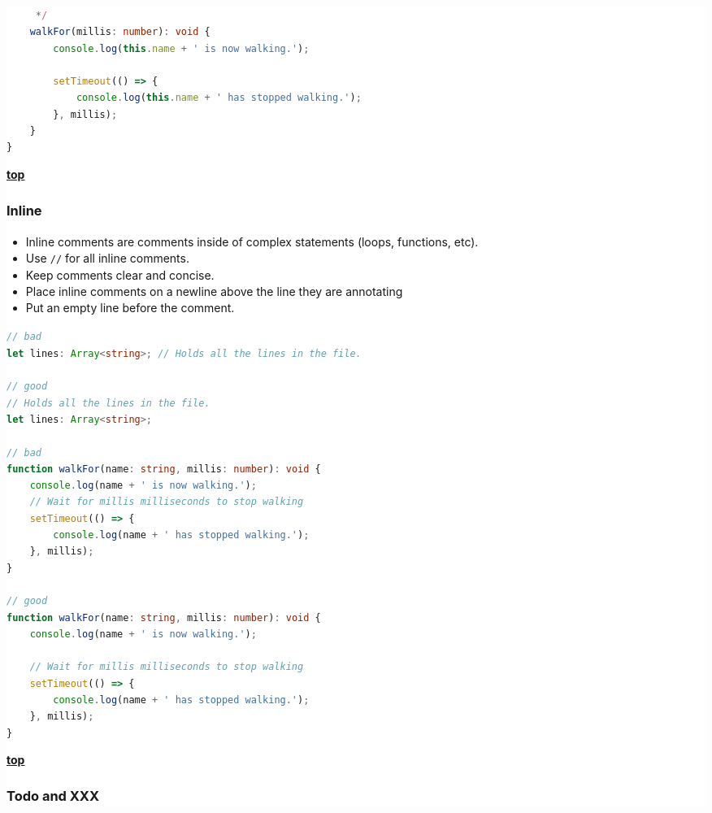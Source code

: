  ```typescript
       */
      walkFor(millis: number): void {
          console.log(this.name + ' is now walking.');

          setTimeout(() => {
              console.log(this.name + ' has stopped walking.');
          }, millis);
      }
  }
  ```

**[top](#table-of-contents)**

### Inline

  - Inline comments are comments inside of complex statements (loops, functions, etc).
  - Use `//` for all inline comments.
  - Keep comments clear and concise.
  - Place inline comments on a newline above the line they are annotating
  - Put an empty line before the comment.

  ```typescript
  // bad
  let lines: Array<string>; // Holds all the lines in the file.

  // good
  // Holds all the lines in the file.
  let lines: Array<string>;

  // bad
  function walkFor(name: string, millis: number): void {
      console.log(name + ' is now walking.');
      // Wait for millis milliseconds to stop walking
      setTimeout(() => {
          console.log(name + ' has stopped walking.');
      }, millis);
  }

  // good
  function walkFor(name: string, millis: number): void {
      console.log(name + ' is now walking.');

      // Wait for millis milliseconds to stop walking
      setTimeout(() => {
          console.log(name + ' has stopped walking.');
      }, millis);
  }
  ```

**[top](#table-of-contents)**

### Todo and XXX
